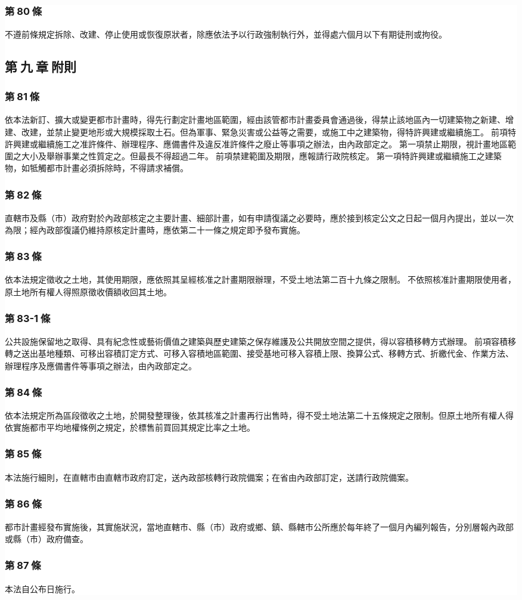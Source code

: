 ### 第 80 條
不遵前條規定拆除、改建、停止使用或恢復原狀者，除應依法予以行政強制執行外，並得處六個月以下有期徒刑或拘役。

## 第 九 章 附則

### 第 81 條
依本法新訂、擴大或變更都市計畫時，得先行劃定計畫地區範圍，經由該管都市計畫委員會通過後，得禁止該地區內一切建築物之新建、增建、改建，並禁止變更地形或大規模採取土石。但為軍事、緊急災害或公益等之需要，或施工中之建築物，得特許興建或繼續施工。
前項特許興建或繼續施工之准許條件、辦理程序、應備書件及違反准許條件之廢止等事項之辦法，由內政部定之。
第一項禁止期限，視計畫地區範圍之大小及舉辦事業之性質定之。但最長不得超過二年。
前項禁建範圍及期限，應報請行政院核定。
第一項特許興建或繼續施工之建築物，如牴觸都市計畫必須拆除時，不得請求補償。

### 第 82 條
直轄市及縣（市）政府對於內政部核定之主要計畫、細部計畫，如有申請復議之必要時，應於接到核定公文之日起一個月內提出，並以一次為限；經內政部復議仍維持原核定計畫時，應依第二十一條之規定即予發布實施。

### 第 83 條
依本法規定徵收之土地，其使用期限，應依照其呈經核准之計畫期限辦理，不受土地法第二百十九條之限制。
不依照核准計畫期限使用者，原土地所有權人得照原徵收價額收回其土地。

### 第 83-1 條
公共設施保留地之取得、具有紀念性或藝術價值之建築與歷史建築之保存維護及公共開放空間之提供，得以容積移轉方式辦理。
前項容積移轉之送出基地種類、可移出容積訂定方式、可移入容積地區範圍、接受基地可移入容積上限、換算公式、移轉方式、折繳代金、作業方法、辦理程序及應備書件等事項之辦法，由內政部定之。

### 第 84 條
依本法規定所為區段徵收之土地，於開發整理後，依其核准之計畫再行出售時，得不受土地法第二十五條規定之限制。但原土地所有權人得依實施都市平均地權條例之規定，於標售前買回其規定比率之土地。

### 第 85 條
本法施行細則，在直轄市由直轄市政府訂定，送內政部核轉行政院備案；在省由內政部訂定，送請行政院備案。

### 第 86 條
都市計畫經發布實施後，其實施狀況，當地直轄市、縣（市）政府或鄉、鎮、縣轄市公所應於每年終了一個月內編列報告，分別層報內政部或縣（市）政府備查。

### 第 87 條
本法自公布日施行。

